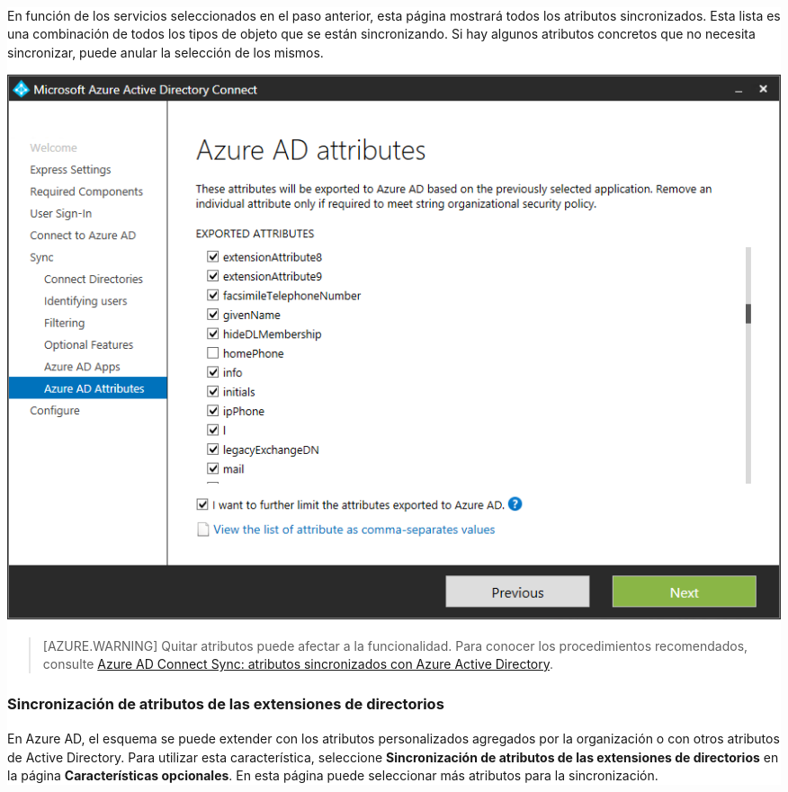 En función de los servicios seleccionados en el paso anterior, esta página mostrará todos los atributos sincronizados. Esta lista es una combinación de todos los tipos de objeto que se están sincronizando. Si hay algunos atributos concretos que no necesita sincronizar, puede anular la selección de los mismos.

![Atributos de características opcionales](./media/active-directory-aadconnect-get-started-custom/azureadattributes2.png)

>[AZURE.WARNING]
Quitar atributos puede afectar a la funcionalidad. Para conocer los procedimientos recomendados, consulte [Azure AD Connect Sync: atributos sincronizados con Azure Active Directory](active-directory-aadconnectsync-attributes-synchronized.md#attributes-to-synchronize).

### Sincronización de atributos de las extensiones de directorios
En Azure AD, el esquema se puede extender con los atributos personalizados agregados por la organización o con otros atributos de Active Directory. Para utilizar esta característica, seleccione **Sincronización de atributos de las extensiones de directorios** en la página **Características opcionales**. En esta página puede seleccionar más atributos para la sincronización.
